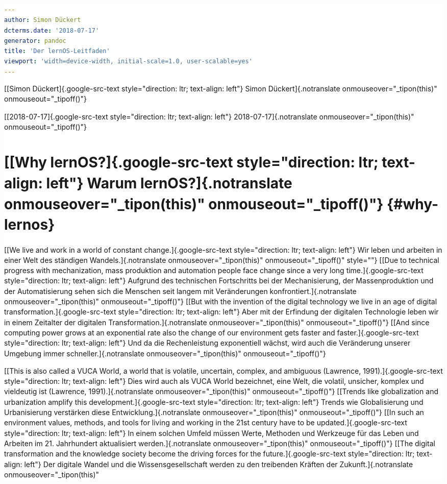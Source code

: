 ```yaml
---
author: Simon Dückert
dcterms.date: '2018-07-17'
generator: pandoc
title: 'Der lernOS-Leitfaden'
viewport: 'width=device-width, initial-scale=1.0, user-scalable=yes'
---
```


[[Simon Dückert]{.google-src-text
style="direction: ltr; text-align: left"} Simon Dückert]{.notranslate
onmouseover="_tipon(this)" onmouseout="_tipoff()"}

[[2018-07-17]{.google-src-text style="direction: ltr; text-align: left"}
2018-07-17]{.notranslate onmouseover="_tipon(this)"
onmouseout="_tipoff()"}

[[Why lernOS?]{.google-src-text style="direction: ltr; text-align: left"} Warum lernOS?]{.notranslate onmouseover="_tipon(this)" onmouseout="_tipoff()"} {#why-lernos}
========================================================================================================================================================

[[We live and work in a world of constant change.]{.google-src-text
style="direction: ltr; text-align: left"} Wir leben und arbeiten in
einer Welt des ständigen Wandels.]{.notranslate
onmouseover="_tipon(this)" onmouseout="_tipoff()" style=""} [[Due to
technical progress with mechanization, mass produktion and automation
people face change since a very long time.]{.google-src-text
style="direction: ltr; text-align: left"} Aufgrund des technischen
Fortschritts bei der Mechanisierung, der Massenproduktion und der
Automatisierung sehen sich die Menschen seit langem mit Veränderungen
konfrontiert.]{.notranslate onmouseover="_tipon(this)"
onmouseout="_tipoff()"} [[But with the invention of the digital
technology we live in an age of digital
transformation.]{.google-src-text
style="direction: ltr; text-align: left"} Aber mit der Erfindung der
digitalen Technologie leben wir in einem Zeitalter der digitalen
Transformation.]{.notranslate onmouseover="_tipon(this)"
onmouseout="_tipoff()"} [[And since computing power grows at an
exponential rate also the change of our environment gets faster and
faster.]{.google-src-text style="direction: ltr; text-align: left"} Und
da die Rechenleistung exponentiell wächst, wird auch die Veränderung
unserer Umgebung immer schneller.]{.notranslate
onmouseover="_tipon(this)" onmouseout="_tipoff()"}

[[This is also called a VUCA World, a world that is volatile, uncertain,
complex, and ambiguous (Lawrence, 1991).]{.google-src-text
style="direction: ltr; text-align: left"} Dies wird auch als VUCA World
bezeichnet, eine Welt, die volatil, unsicher, komplex und vieldeutig ist
(Lawrence, 1991).]{.notranslate onmouseover="_tipon(this)"
onmouseout="_tipoff()"} [[Trends like globalization and urbanization
amplify this development.]{.google-src-text
style="direction: ltr; text-align: left"} Trends wie Globalisierung und
Urbanisierung verstärken diese Entwicklung.]{.notranslate
onmouseover="_tipon(this)" onmouseout="_tipoff()"} [[In such an
environment values, methods, and tools for living and working in the
21st century have to be updated.]{.google-src-text
style="direction: ltr; text-align: left"} In einem solchen Umfeld müssen
Werte, Methoden und Werkzeuge für das Leben und Arbeiten im 21.
Jahrhundert aktualisiert werden.]{.notranslate
onmouseover="_tipon(this)" onmouseout="_tipoff()"} [[The digital
transformation and the knowledge society become the driving forces for
the future.]{.google-src-text style="direction: ltr; text-align: left"}
Der digitale Wandel und die Wissensgesellschaft werden zu den treibenden
Kräften der Zukunft.]{.notranslate onmouseover="_tipon(this)"